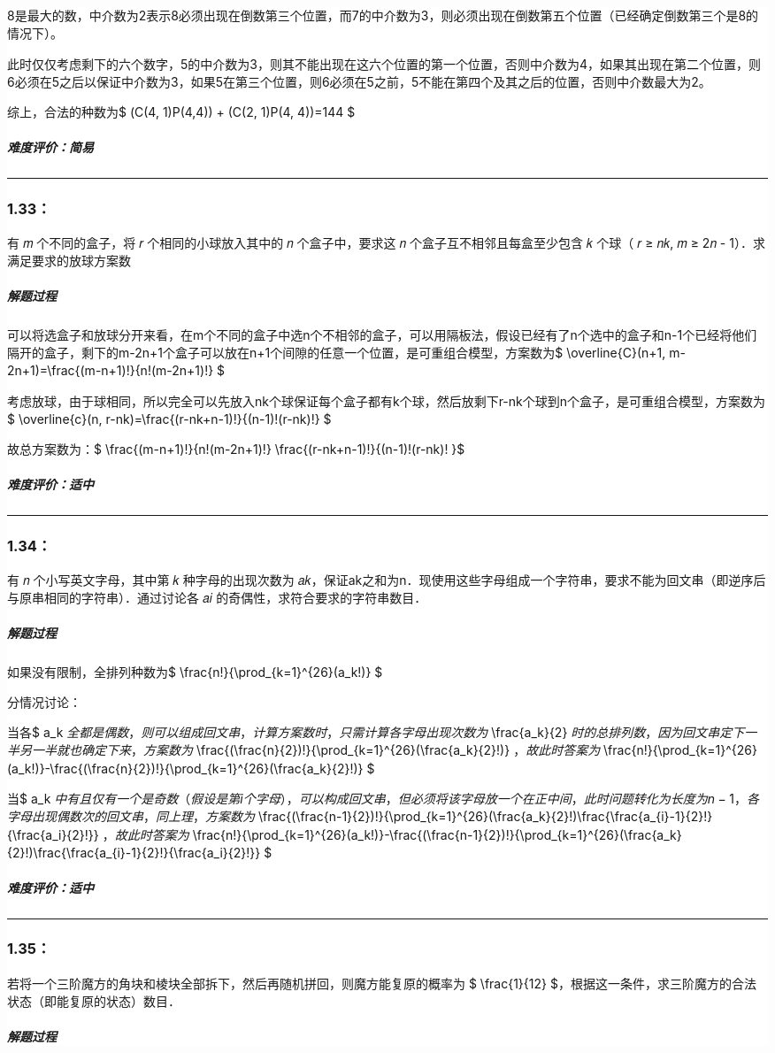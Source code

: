 8是最大的数，中介数为2表示8必须出现在倒数第三个位置，而7的中介数为3，则必须出现在倒数第五个位置（已经确定倒数第三个是8的情况下）。

此时仅仅考虑剩下的六个数字，5的中介数为3，则其不能出现在这六个位置的第一个位置，否则中介数为4，如果其出现在第二个位置，则6必须在5之后以保证中介数为3，如果5在第三个位置，则6必须在5之前，5不能在第四个及其之后的位置，否则中介数最大为2。

综上，合法的种数为$ (C(4, 1)P(4,4)) + (C(2, 1)P(4, 4))=144 $

##### 难度评价：简易

---

### 1.33：

有 𝑚 个不同的盒子，将 𝑟 个相同的小球放入其中的 𝑛 个盒子中，要求这 𝑛 个盒子互不相邻且每盒至少包含 𝑘 个球（ 𝑟 ≥ 𝑛𝑘, 𝑚 ≥ 2𝑛 - 1）．求满足要求的放球方案数  

##### 解题过程

可以将选盒子和放球分开来看，在m个不同的盒子中选n个不相邻的盒子，可以用隔板法，假设已经有了n个选中的盒子和n-1个已经将他们隔开的盒子，剩下的m-2n+1个盒子可以放在n+1个间隙的任意一个位置，是可重组合模型，方案数为$ \overline{C}(n+1, m-2n+1)=\frac{(m-n+1)!}{n!(m-2n+1)!} $

考虑放球，由于球相同，所以完全可以先放入nk个球保证每个盒子都有k个球，然后放剩下r-nk个球到n个盒子，是可重组合模型，方案数为$ \overline{c}(n, r-nk)=\frac{(r-nk+n-1)!}{(n-1)!(r-nk)!} $

故总方案数为：$ \frac{(m-n+1)!}{n!(m-2n+1)!} \frac{(r-nk+n-1)!}{(n-1)!(r-nk)! }$

##### 难度评价：适中

---

### 1.34：

有 𝑛 个小写英文字母，其中第 𝑘 种字母的出现次数为 𝑎𝑘，保证ak之和为n．现使用这些字母组成一个字符串，要求不能为回文串（即逆序后与原串相同的字符串）．通过讨论各 𝑎𝑖 的奇偶性，求符合要求的字符串数目．  

##### 解题过程

如果没有限制，全排列种数为$ \frac{n!}{\prod_{k=1}^{26}(a_k!)} $

分情况讨论：

当各$ a_k $全都是偶数，则可以组成回文串，计算方案数时，只需计算各字母出现次数为$ \frac{a_k}{2} $时的总排列数，因为回文串定下一半另一半就也确定下来，方案数为$ \frac{(\frac{n}{2})!}{\prod_{k=1}^{26}(\frac{a_k}{2}!)} $，故此时答案为$ \frac{n!}{\prod_{k=1}^{26}(a_k!)}-\frac{(\frac{n}{2})!}{\prod_{k=1}^{26}(\frac{a_k}{2}!)} $

当$ a_k $中有且仅有一个是奇数（假设是第i个字母），可以构成回文串，但必须将该字母放一个在正中间，此时问题转化为长度为n-1，各字母出现偶数次的回文串，同上理，方案数为$ \frac{(\frac{n-1}{2})!}{\prod_{k=1}^{26}(\frac{a_k}{2}!)\frac{\frac{a_{i}-1}{2}!}{\frac{a_i}{2}!}} $，故此时答案为$ \frac{n!}{\prod_{k=1}^{26}(a_k!)}-\frac{(\frac{n-1}{2})!}{\prod_{k=1}^{26}(\frac{a_k}{2}!)\frac{\frac{a_{i}-1}{2}!}{\frac{a_i}{2}!}} $

##### 难度评价：适中

---

### 1.35：

若将一个三阶魔方的角块和棱块全部拆下，然后再随机拼回，则魔方能复原的概率为 $ \frac{1}{12} $，根据这一条件，求三阶魔方的合法状态（即能复原的状态）数目．  

##### 解题过程
